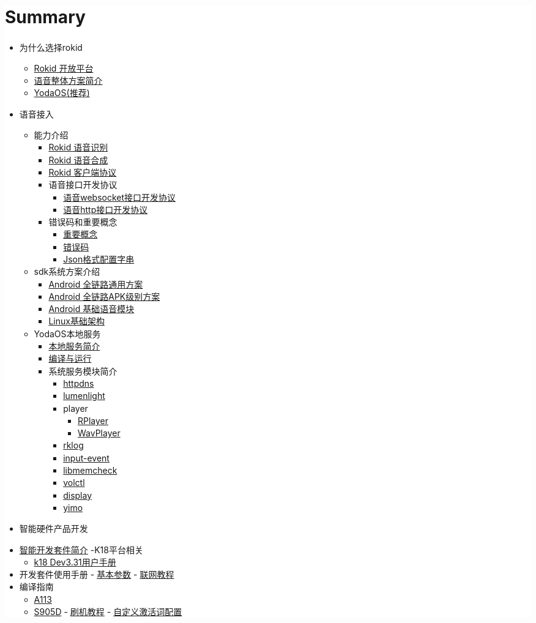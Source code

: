 # Summary

* 为什么选择rokid
  - [Rokid 开放平台](README.md)
  - [语音整体方案简介](5-enableVoice/rokid-vsvy-sdk-docs/introduction.md)
  - [YodaOS(推荐)](https://yodaos-project.github.io/yoda-book/)

* 语音接入
  - 能力介绍
    - [Rokid 语音识别](6-asrandtts/asr.md)
    - [Rokid 语音合成](6-asrandtts/tts.md)
    - [Rokid 客户端协议](3-ApiReference/rokid-client-sdk-doc.md)
    - 语音接口开发协议
      - [语音websocket接口开发协议](3-ApiReference/openvoice-api.md)
      - [语音http接口开发协议](3-ApiReference/openvoice-api-http.md)
    - 错误码和重要概念
      - [重要概念](5-enableVoice/rokid-vsvy-sdk-docs/important-concept.md)
      - [错误码](5-enableVoice/rokid-vsvy-sdk-docs/common/err_code.md)
      - [Json格式配置字串](5-enableVoice/rokid-vsvy-sdk-docs/common/api_json.md) 
  - sdk系统方案介绍
    - [Android 全链路通用方案](5-enableVoice/rokid-vsvy-sdk-docs/fullLink/fulllink.md)
    - [Android 全链路APK级别方案](5-enableVoice/rokid-vsvy-sdk-docs/RokidAiSdk/RokidAiSdk.md)
    - [Android 基础语音模块](5-enableVoice/rokid-vsvy-sdk-docs/speechTTS/speechtts.md)
    - [Linux基础架构](5-enableVoice/rokid-vsvy-sdk-docs/linuxsdk/linuxsdk.md)
  - YodaOS本地服务
    - [本地服务简介](5-enableVoice/rokid-vsvy-sdk-docs/yodaosSystem/system-service.md)
    - [编译与运行](5-enableVoice/rokid-vsvy-sdk-docs/yodaosSystem/compile-run.md)
    - 系统服务模块简介
      - [httpdns](5-enableVoice/rokid-vsvy-sdk-docs/yodaosSystem/httpdns/10_模块简介/10_httpdns.md)
      - [lumenlight](5-enableVoice/rokid-vsvy-sdk-docs/yodaosSystem/lumenlight/10_模块简介/11_lumenlight.md)
      - player
        - [RPlayer](5-enableVoice/rokid-vsvy-sdk-docs/yodaosSystem/librplayer/10_模块简介/12_player/10_RPlayer.md)
        - [WavPlayer](5-enableVoice/rokid-vsvy-sdk-docs/yodaosSystem/librplayer/10_模块简介/12_player/11_WavPlayer.md)
      - [rklog](5-enableVoice/rokid-vsvy-sdk-docs/yodaosSystem/rklog/10_模块简介/13_rklog.md)
      - [input-event](5-enableVoice/rokid-vsvy-sdk-docs/yodaosSystem/input-event/10_模块简介/14_input-event.md)
      - [libmemcheck](5-enableVoice/rokid-vsvy-sdk-docs/yodaosSystem/libmemcheck/10_模块简介/14_libmemcheck.md)
      - [volctl](5-enableVoice/rokid-vsvy-sdk-docs/yodaosSystem/vol_ctrl/10_模块简介/15_volctl.md)
      - [display](5-enableVoice/rokid-vsvy-sdk-docs/yodaosSystem/display/10_模块简介/20_display.md)
      - [yimo](5-enableVoice/rokid-vsvy-sdk-docs/yodaosSystem/yimo/README.md)

*  智能硬件产品开发

  - [智能开发套件简介](rokidos-linux-docs/README.md)
   -K18平台相关
    - [k18 Dev3.31用户手册](rokidos-linux-docs/source/system_setting/Dev_3.31/13_ROKID_AI_Dev_Board_HW_UserGuide_v3.31.md)
   - 开发套件使用手册
    - [基本参数](rokidos-linux-docs/reference/dev_board/board_list.md)
    - [联网教程](rokidos-linux-docs/source/system_setting/connect_to_internet.md)
   - 编译指南
      - [A113](rokidos-linux-docs/reference/dev_board/amlogic/usermanual_a113.md)
      - [S905D](rokidos-linux-docs/reference/dev_board/amlogic/usermanual_s905d.md)
    - [刷机教程](rokidos-linux-docs/source/downloading_building/burn_image.md)
    - [自定义激活词配置](rokidos-linux-docs/source/system_setting/custom_activation.md)
